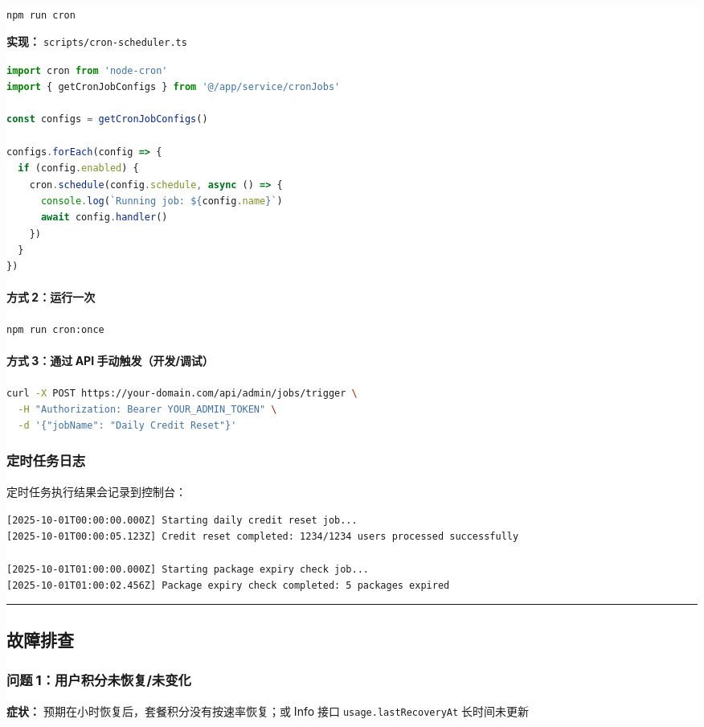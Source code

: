 ```bash
npm run cron
```

**实现：** `scripts/cron-scheduler.ts`
```typescript
import cron from 'node-cron'
import { getCronJobConfigs } from '@/app/service/cronJobs'

const configs = getCronJobConfigs()

configs.forEach(config => {
  if (config.enabled) {
    cron.schedule(config.schedule, async () => {
      console.log(`Running job: ${config.name}`)
      await config.handler()
    })
  }
})
```

#### 方式 2：运行一次

```bash
npm run cron:once
```

#### 方式 3：通过 API 手动触发（开发/调试）

```bash
curl -X POST https://your-domain.com/api/admin/jobs/trigger \
  -H "Authorization: Bearer YOUR_ADMIN_TOKEN" \
  -d '{"jobName": "Daily Credit Reset"}'
```

### 定时任务日志

定时任务执行结果会记录到控制台：

```
[2025-10-01T00:00:00.000Z] Starting daily credit reset job...
[2025-10-01T00:00:05.123Z] Credit reset completed: 1234/1234 users processed successfully

[2025-10-01T01:00:00.000Z] Starting package expiry check job...
[2025-10-01T01:00:02.456Z] Package expiry check completed: 5 packages expired
```

---

## 故障排查

### 问题 1：用户积分未恢复/未变化

**症状：** 预期在小时恢复后，套餐积分没有按速率恢复；或 Info 接口 `usage.lastRecoveryAt` 长时间未更新
